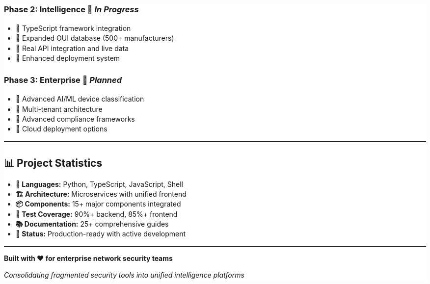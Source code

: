 ### **Phase 2: Intelligence** 🔄 *In Progress*
- 🔄 TypeScript framework integration
- 🔄 Expanded OUI database (500+ manufacturers)
- 🔄 Real API integration and live data
- 🔄 Enhanced deployment system

### **Phase 3: Enterprise** 📅 *Planned*
- 📅 Advanced AI/ML device classification
- 📅 Multi-tenant architecture
- 📅 Advanced compliance frameworks
- 📅 Cloud deployment options

---

## 📊 **Project Statistics**

- **🔧 Languages:** Python, TypeScript, JavaScript, Shell
- **🏗️ Architecture:** Microservices with unified frontend
- **📦 Components:** 15+ major components integrated
- **🧪 Test Coverage:** 90%+ backend, 85%+ frontend
- **📚 Documentation:** 25+ comprehensive guides
- **🔄 Status:** Production-ready with active development

---

**Built with ❤️ for enterprise network security teams**

*Consolidating fragmented security tools into unified intelligence platforms*
